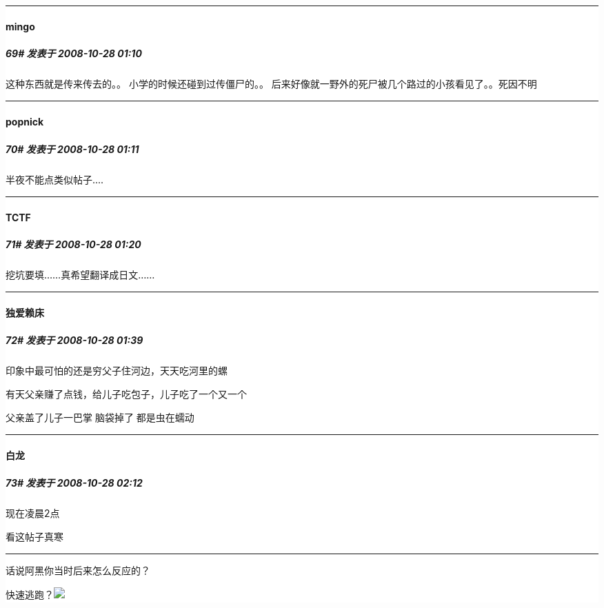 
-----

####  mingo  
##### 69#       发表于 2008-10-28 01:10


这种东西就是传来传去的。。 小学的时候还碰到过传僵尸的。。 后来好像就一野外的死尸被几个路过的小孩看见了。。死因不明


-----

####  popnick  
##### 70#       发表于 2008-10-28 01:11


半夜不能点类似帖子....


-----

####  TCTF  
##### 71#       发表于 2008-10-28 01:20


挖坑要填……真希望翻译成日文……


-----

####  独爱赖床  
##### 72#       发表于 2008-10-28 01:39


印象中最可怕的还是穷父子住河边，天天吃河里的螺


有天父亲赚了点钱，给儿子吃包子，儿子吃了一个又一个


父亲盖了儿子一巴掌 脑袋掉了 都是虫在蠕动


-----

####  白龙  
##### 73#       发表于 2008-10-28 02:12


现在凌晨2点


看这帖子真寒


-----------------

话说阿黑你当时后来怎么反应的？


快速逃跑？<img src="https://static.saraba1st.com/image/smiley/face/30.gif" referrerpolicy="no-referrer">
